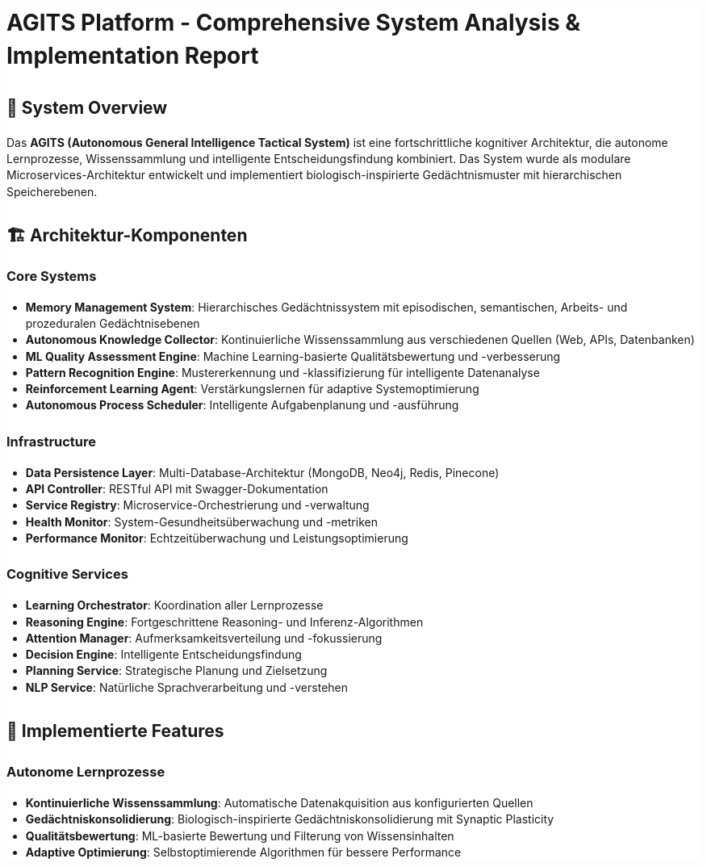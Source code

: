 # AGITS Platform - Comprehensive System Analysis & Implementation Report

## 🧠 System Overview

Das **AGITS (Autonomous General Intelligence Tactical System)** ist eine fortschrittliche kognitiver Architektur, die autonome Lernprozesse, Wissenssammlung und intelligente Entscheidungsfindung kombiniert. Das System wurde als modulare Microservices-Architektur entwickelt und implementiert biologisch-inspirierte Gedächtnismuster mit hierarchischen Speicherebenen.

## 🏗️ Architektur-Komponenten

### Core Systems

- **Memory Management System**: Hierarchisches Gedächtnissystem mit episodischen, semantischen, Arbeits- und prozeduralen Gedächtnisebenen
- **Autonomous Knowledge Collector**: Kontinuierliche Wissenssammlung aus verschiedenen Quellen (Web, APIs, Datenbanken)
- **ML Quality Assessment Engine**: Machine Learning-basierte Qualitätsbewertung und -verbesserung
- **Pattern Recognition Engine**: Mustererkennung und -klassifizierung für intelligente Datenanalyse
- **Reinforcement Learning Agent**: Verstärkungslernen für adaptive Systemoptimierung
- **Autonomous Process Scheduler**: Intelligente Aufgabenplanung und -ausführung

### Infrastructure

- **Data Persistence Layer**: Multi-Database-Architektur (MongoDB, Neo4j, Redis, Pinecone)
- **API Controller**: RESTful API mit Swagger-Dokumentation
- **Service Registry**: Microservice-Orchestrierung und -verwaltung
- **Health Monitor**: System-Gesundheitsüberwachung und -metriken
- **Performance Monitor**: Echtzeitüberwachung und Leistungsoptimierung

### Cognitive Services

- **Learning Orchestrator**: Koordination aller Lernprozesse
- **Reasoning Engine**: Fortgeschrittene Reasoning- und Inferenz-Algorithmen
- **Attention Manager**: Aufmerksamkeitsverteilung und -fokussierung
- **Decision Engine**: Intelligente Entscheidungsfindung
- **Planning Service**: Strategische Planung und Zielsetzung
- **NLP Service**: Natürliche Sprachverarbeitung und -verstehen

## 🚀 Implementierte Features

### Autonome Lernprozesse

- **Kontinuierliche Wissenssammlung**: Automatische Datenakquisition aus konfigurierten Quellen
- **Gedächtniskonsolidierung**: Biologisch-inspirierte Gedächtniskonsolidierung mit Synaptic Plasticity
- **Qualitätsbewertung**: ML-basierte Bewertung und Filterung von Wissensinhalten
- **Adaptive Optimierung**: Selbstoptimierende Algorithmen für bessere Performance
